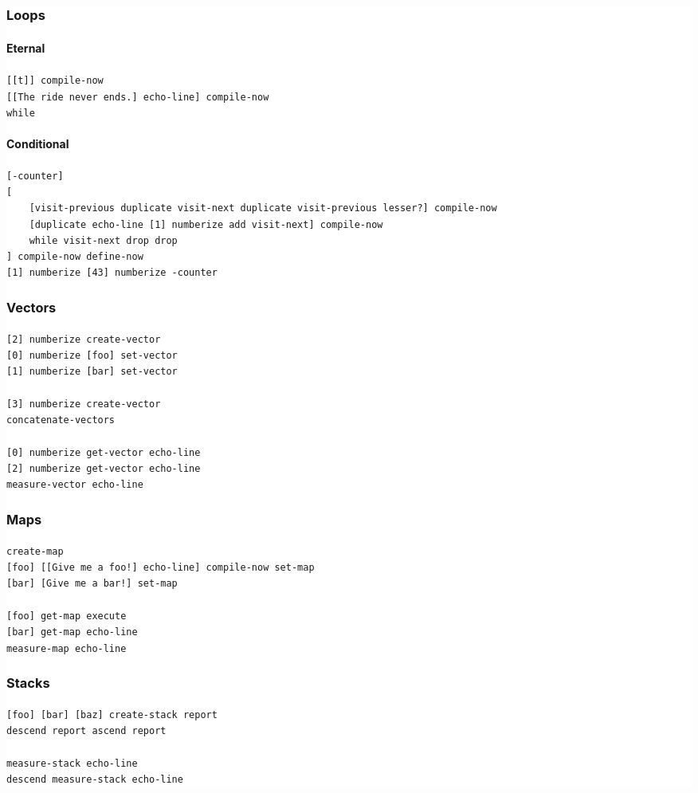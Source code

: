 ### Loops

#### Eternal

```
[[t]] compile-now
[[The ride never ends.] echo-line] compile-now
while
```

#### Conditional

```
[-counter]
[
	[visit-previous duplicate visit-next duplicate visit-previous lesser?] compile-now
	[duplicate echo-line [1] numberize add visit-next] compile-now
	while visit-next drop drop
] compile-now define-now
[1] numberize [43] numberize -counter
```

### Vectors

```
[2] numberize create-vector
[0] numberize [foo] set-vector
[1] numberize [bar] set-vector

[3] numberize create-vector
concatenate-vectors

[0] numberize get-vector echo-line
[2] numberize get-vector echo-line
measure-vector echo-line
```

### Maps

```
create-map
[foo] [[Give me a foo!] echo-line] compile-now set-map
[bar] [Give me a bar!] set-map

[foo] get-map execute
[bar] get-map echo-line
measure-map echo-line
```

### Stacks

```
[foo] [bar] [baz] create-stack report
descend report ascend report

measure-stack echo-line
descend measure-stack echo-line
```

